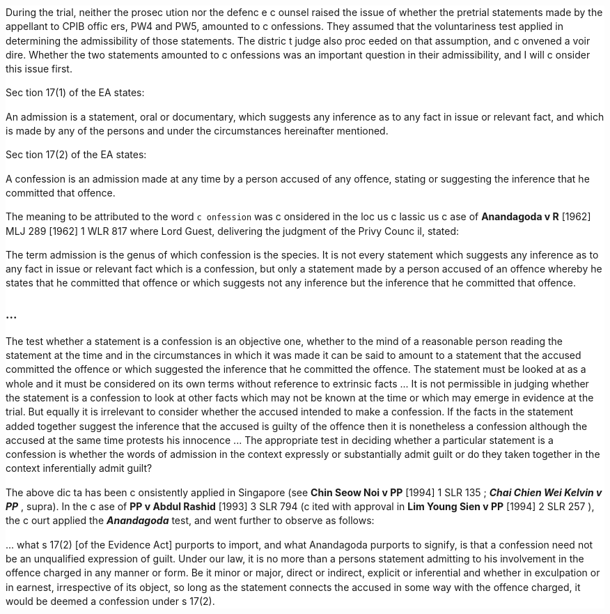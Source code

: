 During the trial, neither the prosec ution nor the defenc e c ounsel raised the issue of whether the pretrial statements made by the appellant to CPIB offic ers, PW4 and PW5, amounted to c onfessions. They assumed that the voluntariness test applied in determining the admissibility of those statements. The distric t judge also proc eeded on that assumption, and c onvened a voir dire. Whether the two statements amounted to c onfessions was an important question in their admissibility, and I will c onsider this issue first. 

Sec tion 17(1) of the EA states: 

 An admission is a statement, oral or documentary, which suggests any inference as to any fact in issue or relevant fact, and which is made by any of the persons and under the circumstances hereinafter mentioned. 

Sec tion 17(2) of the EA states: 

 A confession is an admission made at any time by a person accused of any offence, stating or suggesting the inference that he committed that offence. 

The meaning to be attributed to the word `c onfession` was c onsidered in the loc us c lassic us c ase of **Anandagoda v R** [1962] MLJ 289 [1962] 1 WLR 817 where Lord Guest, delivering the judgment of the Privy Counc il, stated: 

 The term admission is the genus of which confession is the species. It is not every statement which suggests any inference as to any fact in issue or relevant fact which is a confession, but only a statement made by a person accused of an offence whereby he states that he committed that offence or which suggests not any inference but the inference that he committed that offence. 


### ... 

 The test whether a statement is a confession is an objective one, whether to the mind of a reasonable person reading the statement at the time and in the circumstances in which it was made it can be said to amount to a statement that the accused committed the offence or which suggested the inference that he committed the offence. The statement must be looked at as a whole and it must be considered on its own terms without reference to extrinsic facts ... It is not permissible in judging whether the statement is a confession to look at other facts which may not be known at the time or which may emerge in evidence at the trial. But equally it is irrelevant to consider whether the accused intended to make a confession. If the facts in the statement added together suggest the inference that the accused is guilty of the offence then it is nonetheless a confession although the accused at the same time protests his innocence ... The appropriate test in deciding whether a particular statement is a confession is whether the words of admission in the context expressly or substantially admit guilt or do they taken together in the context inferentially admit guilt? 

The above dic ta has been c onsistently applied in Singapore (see **Chin Seow Noi v PP** <span class="citation">[1994] 1 SLR 135</span> ; **_Chai Chien Wei Kelvin v PP_** , supra). In the c ase of **PP v Abdul Rashid** <span class="citation">[1993] 3 SLR 794</span> (c ited with approval in **Lim Young Sien v PP** <span class="citation">[1994] 2 SLR 257</span> ), the c ourt applied the **_Anandagoda_** test, and went further to observe as follows: 

 ... what s 17(2) [of the Evidence Act] purports to import, and what Anandagoda purports to signify, is that a confession need not be an unqualified expression of guilt. Under our law, it is no more than a persons statement admitting to his involvement in the offence charged in any manner or form. Be it minor or major, direct or indirect, explicit or inferential and whether in exculpation or in earnest, irrespective of its object, so long as the statement connects the accused in some way with the offence charged, it would be deemed a confession under s 17(2). 
